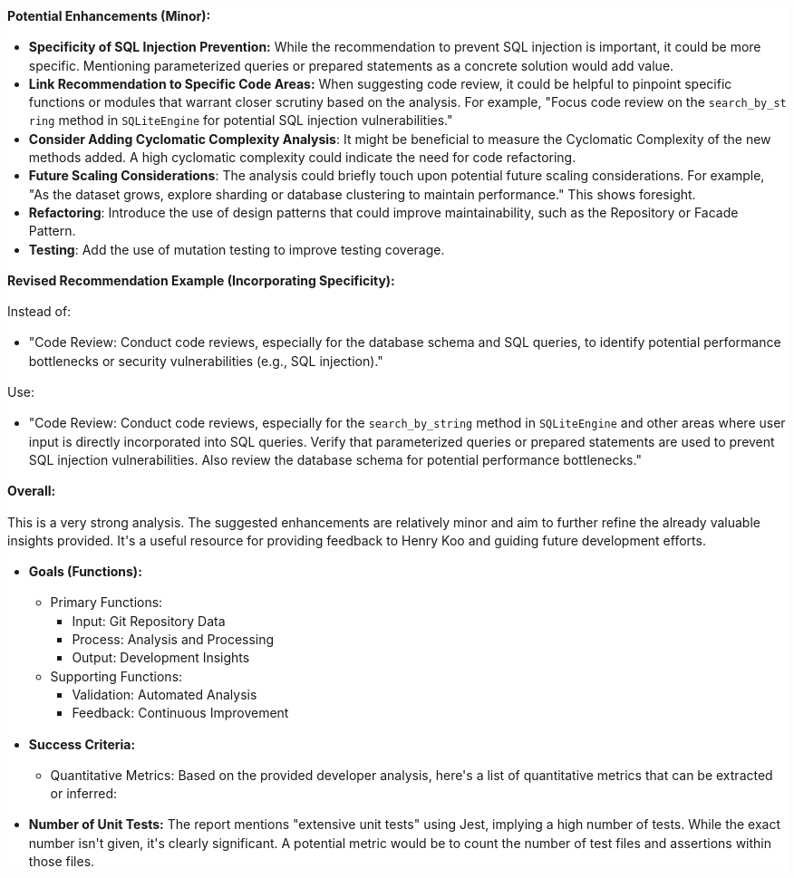 **Potential Enhancements (Minor):**

*   **Specificity of SQL Injection Prevention:** While the recommendation to prevent SQL injection is important, it could be more specific.  Mentioning parameterized queries or prepared statements as a concrete solution would add value.
*   **Link Recommendation to Specific Code Areas:**  When suggesting code review, it could be helpful to pinpoint specific functions or modules that warrant closer scrutiny based on the analysis.  For example, "Focus code review on the `search_by_string` method in `SQLiteEngine` for potential SQL injection vulnerabilities."
*   **Consider Adding Cyclomatic Complexity Analysis**: It might be beneficial to measure the Cyclomatic Complexity of the new methods added. A high cyclomatic complexity could indicate the need for code refactoring.
*   **Future Scaling Considerations**: The analysis could briefly touch upon potential future scaling considerations.  For example, "As the dataset grows, explore sharding or database clustering to maintain performance." This shows foresight.
*   **Refactoring**: Introduce the use of design patterns that could improve maintainability, such as the Repository or Facade Pattern.
*   **Testing**: Add the use of mutation testing to improve testing coverage.

**Revised Recommendation Example (Incorporating Specificity):**

Instead of:

*   "Code Review: Conduct code reviews, especially for the database schema and SQL queries, to identify potential performance bottlenecks or security vulnerabilities (e.g., SQL injection)."

Use:

*   "Code Review: Conduct code reviews, especially for the `search_by_string` method in `SQLiteEngine` and other areas where user input is directly incorporated into SQL queries. Verify that parameterized queries or prepared statements are used to prevent SQL injection vulnerabilities.  Also review the database schema for potential performance bottlenecks."

**Overall:**

This is a very strong analysis. The suggested enhancements are relatively minor and aim to further refine the already valuable insights provided.  It's a useful resource for providing feedback to Henry Koo and guiding future development efforts.


- **Goals (Functions):**
    * Primary Functions:
        - Input: Git Repository Data
        - Process: Analysis and Processing
        - Output: Development Insights
    * Supporting Functions:
        - Validation: Automated Analysis
        - Feedback: Continuous Improvement

- **Success Criteria:**
    * Quantitative Metrics: Based on the provided developer analysis, here's a list of quantitative metrics that can be extracted or inferred:

*   **Number of Unit Tests:** The report mentions "extensive unit tests" using Jest, implying a high number of tests. While the exact number isn't given, it's clearly significant. A potential metric would be to count the number of test files and assertions within those files.
